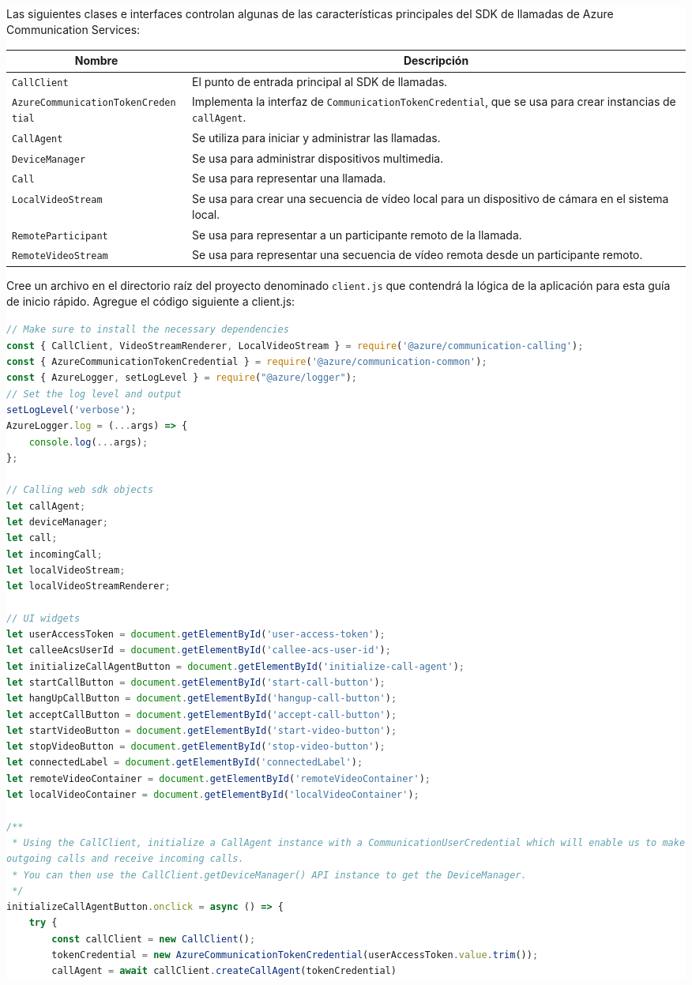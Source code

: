 Las siguientes clases e interfaces controlan algunas de las características principales del SDK de llamadas de Azure Communication Services:

| Nombre                                | Descripción                                                                                                                              |
| ----------------------------------- | ---------------------------------------------------------------------------------------------------------------------------------------- |
| `CallClient`                        | El punto de entrada principal al SDK de llamadas.                                                                                                 |
| `AzureCommunicationTokenCredential` | Implementa la interfaz de `CommunicationTokenCredential`, que se usa para crear instancias de `callAgent`.                                       |
| `CallAgent`                         | Se utiliza para iniciar y administrar las llamadas.                                                                                                          |
| `DeviceManager`                     | Se usa para administrar dispositivos multimedia.                                                                                                            |
| `Call`                              | Se usa para representar una llamada.                                                                                                              |
| `LocalVideoStream`                  | Se usa para crear una secuencia de vídeo local para un dispositivo de cámara en el sistema local.                                                          |
| `RemoteParticipant`                 | Se usa para representar a un participante remoto de la llamada.                                                                                   |
| `RemoteVideoStream`                 | Se usa para representar una secuencia de vídeo remota desde un participante remoto.        

Cree un archivo en el directorio raíz del proyecto denominado `client.js` que contendrá la lógica de la aplicación para esta guía de inicio rápido. Agregue el código siguiente a client.js:
```JavaScript
// Make sure to install the necessary dependencies
const { CallClient, VideoStreamRenderer, LocalVideoStream } = require('@azure/communication-calling');
const { AzureCommunicationTokenCredential } = require('@azure/communication-common');
const { AzureLogger, setLogLevel } = require("@azure/logger");
// Set the log level and output
setLogLevel('verbose');
AzureLogger.log = (...args) => {
    console.log(...args);
};

// Calling web sdk objects
let callAgent;
let deviceManager;
let call;
let incomingCall;
let localVideoStream;
let localVideoStreamRenderer;

// UI widgets
let userAccessToken = document.getElementById('user-access-token');
let calleeAcsUserId = document.getElementById('callee-acs-user-id');
let initializeCallAgentButton = document.getElementById('initialize-call-agent');
let startCallButton = document.getElementById('start-call-button');
let hangUpCallButton = document.getElementById('hangup-call-button');
let acceptCallButton = document.getElementById('accept-call-button');
let startVideoButton = document.getElementById('start-video-button');
let stopVideoButton = document.getElementById('stop-video-button');
let connectedLabel = document.getElementById('connectedLabel');
let remoteVideoContainer = document.getElementById('remoteVideoContainer');
let localVideoContainer = document.getElementById('localVideoContainer');

/**
 * Using the CallClient, initialize a CallAgent instance with a CommunicationUserCredential which will enable us to make outgoing calls and receive incoming calls. 
 * You can then use the CallClient.getDeviceManager() API instance to get the DeviceManager.
 */
initializeCallAgentButton.onclick = async () => {
    try {
        const callClient = new CallClient(); 
        tokenCredential = new AzureCommunicationTokenCredential(userAccessToken.value.trim());
        callAgent = await callClient.createCallAgent(tokenCredential)
```
